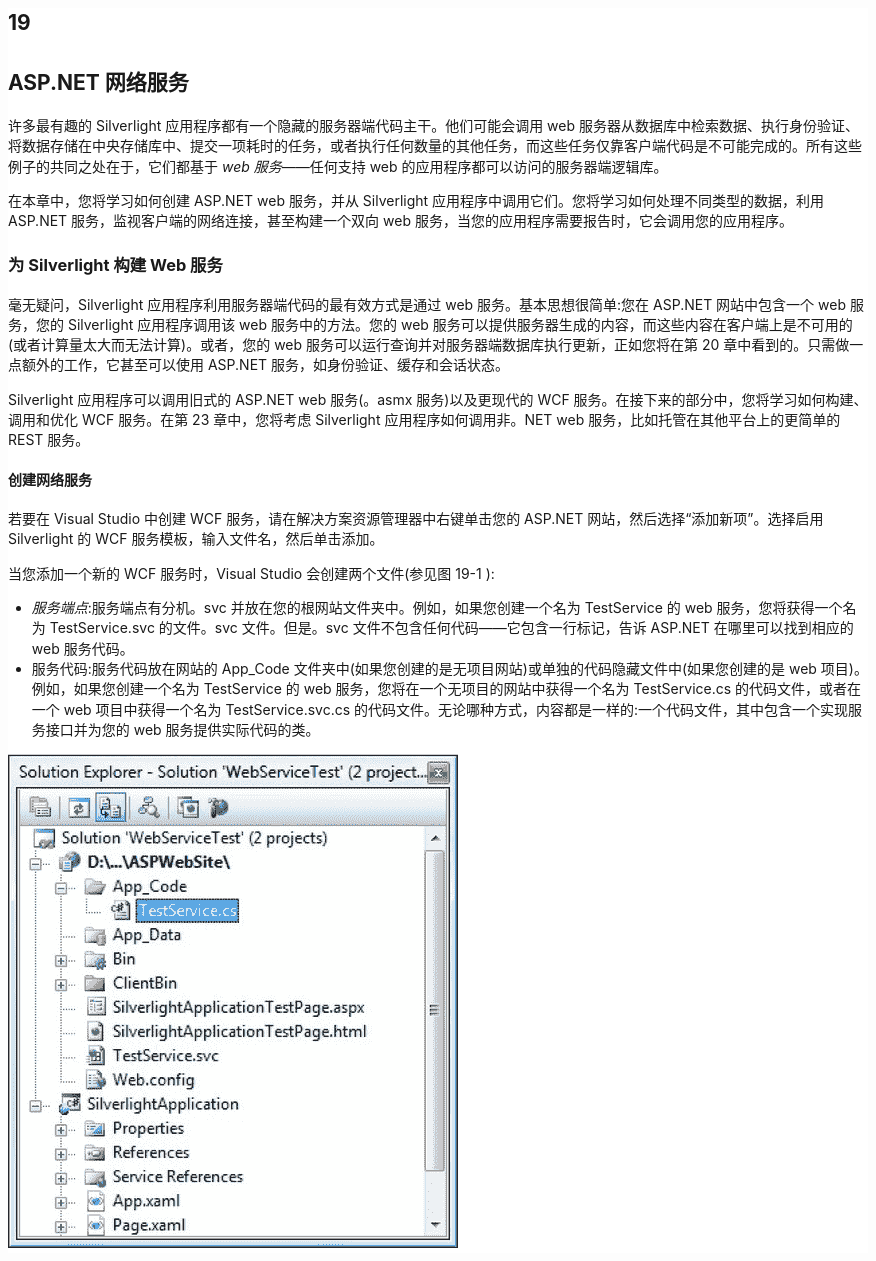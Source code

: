 ## 19

## ASP.NET 网络服务

许多最有趣的 Silverlight 应用程序都有一个隐藏的服务器端代码主干。他们可能会调用 web 服务器从数据库中检索数据、执行身份验证、将数据存储在中央存储库中、提交一项耗时的任务，或者执行任何数量的其他任务，而这些任务仅靠客户端代码是不可能完成的。所有这些例子的共同之处在于，它们都基于 *web 服务*——任何支持 web 的应用程序都可以访问的服务器端逻辑库。

在本章中，您将学习如何创建 ASP.NET web 服务，并从 Silverlight 应用程序中调用它们。您将学习如何处理不同类型的数据，利用 ASP.NET 服务，监视客户端的网络连接，甚至构建一个双向 web 服务，当您的应用程序需要报告时，它会调用您的应用程序。

### 为 Silverlight 构建 Web 服务

毫无疑问，Silverlight 应用程序利用服务器端代码的最有效方式是通过 web 服务。基本思想很简单:您在 ASP.NET 网站中包含一个 web 服务，您的 Silverlight 应用程序调用该 web 服务中的方法。您的 web 服务可以提供服务器生成的内容，而这些内容在客户端上是不可用的(或者计算量太大而无法计算)。或者，您的 web 服务可以运行查询并对服务器端数据库执行更新，正如您将在第 20 章中看到的。只需做一点额外的工作，它甚至可以使用 ASP.NET 服务，如身份验证、缓存和会话状态。

Silverlight 应用程序可以调用旧式的 ASP.NET web 服务(。asmx 服务)以及更现代的 WCF 服务。在接下来的部分中，您将学习如何构建、调用和优化 WCF 服务。在第 23 章中，您将考虑 Silverlight 应用程序如何调用非。NET web 服务，比如托管在其他平台上的更简单的 REST 服务。

#### 创建网络服务

若要在 Visual Studio 中创建 WCF 服务，请在解决方案资源管理器中右键单击您的 ASP.NET 网站，然后选择“添加新项”。选择启用 Silverlight 的 WCF 服务模板，输入文件名，然后单击添加。

当您添加一个新的 WCF 服务时，Visual Studio 会创建两个文件(参见图 19-1 ):

*   *服务端点*:服务端点有分机。svc 并放在您的根网站文件夹中。例如，如果您创建一个名为 TestService 的 web 服务，您将获得一个名为 TestService.svc 的文件。svc 文件。但是。svc 文件不包含任何代码——它包含一行标记，告诉 ASP.NET 在哪里可以找到相应的 web 服务代码。
*   服务代码:服务代码放在网站的 App_Code 文件夹中(如果您创建的是无项目网站)或单独的代码隐藏文件中(如果您创建的是 web 项目)。例如，如果您创建一个名为 TestService 的 web 服务，您将在一个无项目的网站中获得一个名为 TestService.cs 的代码文件，或者在一个 web 项目中获得一个名为 TestService.svc.cs 的代码文件。无论哪种方式，内容都是一样的:一个代码文件，其中包含一个实现服务接口并为您的 web 服务提供实际代码的类。

![images](img/9781430234791_Fig19-01_CS.jpg)
